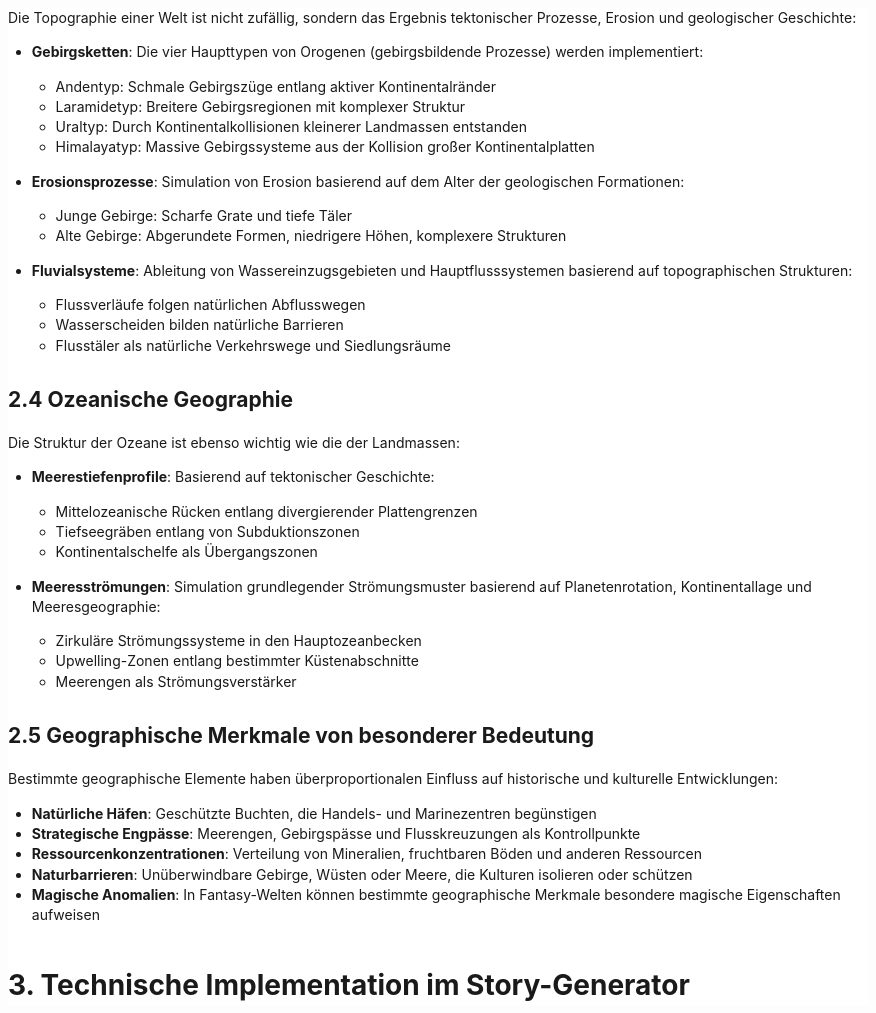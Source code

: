 Die Topographie einer Welt ist nicht zufällig, sondern das Ergebnis tektonischer Prozesse, Erosion und geologischer Geschichte:

- **Gebirgsketten**: Die vier Haupttypen von Orogenen (gebirgsbildende Prozesse) werden implementiert:
    
    - Andentyp: Schmale Gebirgszüge entlang aktiver Kontinentalränder
    - Laramidetyp: Breitere Gebirgsregionen mit komplexer Struktur
    - Uraltyp: Durch Kontinentalkollisionen kleinerer Landmassen entstanden
    - Himalayatyp: Massive Gebirgssysteme aus der Kollision großer Kontinentalplatten
- **Erosionsprozesse**: Simulation von Erosion basierend auf dem Alter der geologischen Formationen:
    
    - Junge Gebirge: Scharfe Grate und tiefe Täler
    - Alte Gebirge: Abgerundete Formen, niedrigere Höhen, komplexere Strukturen
- **Fluvialsysteme**: Ableitung von Wassereinzugsgebieten und Hauptflusssystemen basierend auf topographischen Strukturen:
    
    - Flussverläufe folgen natürlichen Abflusswegen
    - Wasserscheiden bilden natürliche Barrieren
    - Flusstäler als natürliche Verkehrswege und Siedlungsräume

## 2.4 Ozeanische Geographie

Die Struktur der Ozeane ist ebenso wichtig wie die der Landmassen:

- **Meerestiefenprofile**: Basierend auf tektonischer Geschichte:
    
    - Mittelozeanische Rücken entlang divergierender Plattengrenzen
    - Tiefseegräben entlang von Subduktionszonen
    - Kontinentalschelfe als Übergangszonen
- **Meeresströmungen**: Simulation grundlegender Strömungsmuster basierend auf Planetenrotation, Kontinentallage und Meeresgeographie:
    
    - Zirkuläre Strömungssysteme in den Hauptozeanbecken
    - Upwelling-Zonen entlang bestimmter Küstenabschnitte
    - Meerengen als Strömungsverstärker

## 2.5 Geographische Merkmale von besonderer Bedeutung

Bestimmte geographische Elemente haben überproportionalen Einfluss auf historische und kulturelle Entwicklungen:

- **Natürliche Häfen**: Geschützte Buchten, die Handels- und Marinezentren begünstigen
- **Strategische Engpässe**: Meerengen, Gebirgspässe und Flusskreuzungen als Kontrollpunkte
- **Ressourcenkonzentrationen**: Verteilung von Mineralien, fruchtbaren Böden und anderen Ressourcen
- **Naturbarrieren**: Unüberwindbare Gebirge, Wüsten oder Meere, die Kulturen isolieren oder schützen
- **Magische Anomalien**: In Fantasy-Welten können bestimmte geographische Merkmale besondere magische Eigenschaften aufweisen

# 3. Technische Implementation im Story-Generator
